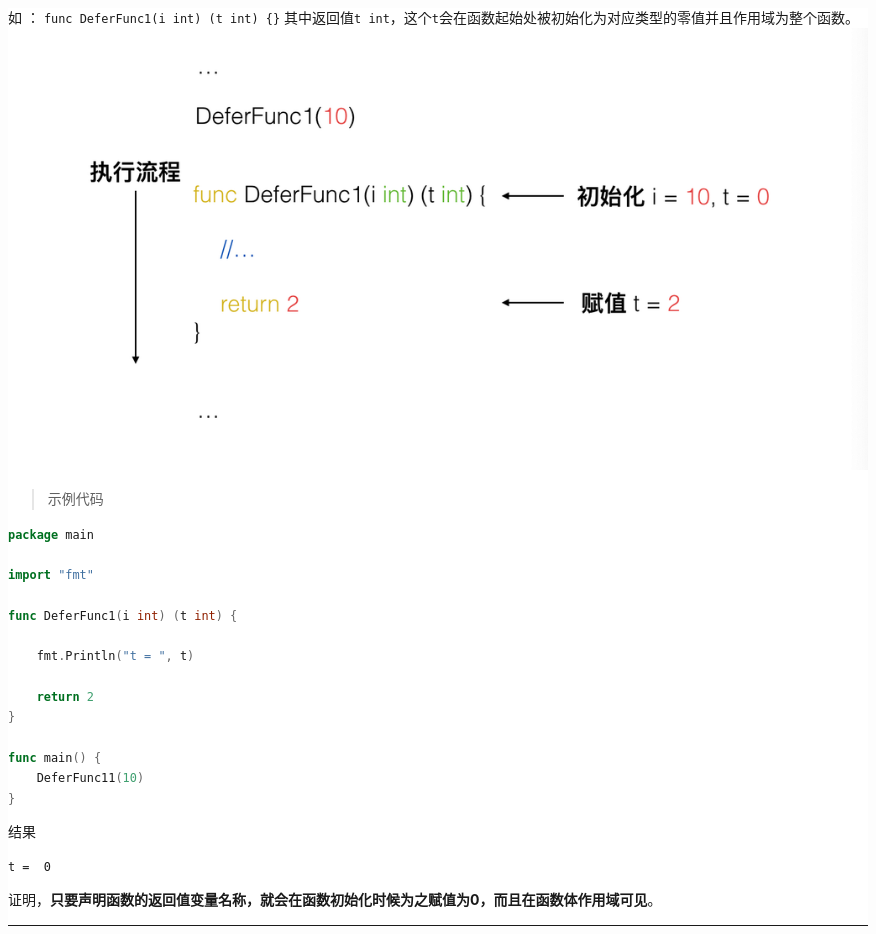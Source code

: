 如 ： `func DeferFunc1(i int) (t int) {}`
其中返回值`t int`，这个`t`会在函数起始处被初始化为对应类型的零值并且作用域为整个函数。
![](images/111-defer1.png)

> 示例代码

```go
package main

import "fmt"

func DeferFunc1(i int) (t int) {

    fmt.Println("t = ", t)

    return 2
}

func main() {
    DeferFunc11(10)
}

```

结果

```bash
t =  0
```

证明，**只要声明函数的返回值变量名称，就会在函数初始化时候为之赋值为0，而且在函数体作用域可见**。

---